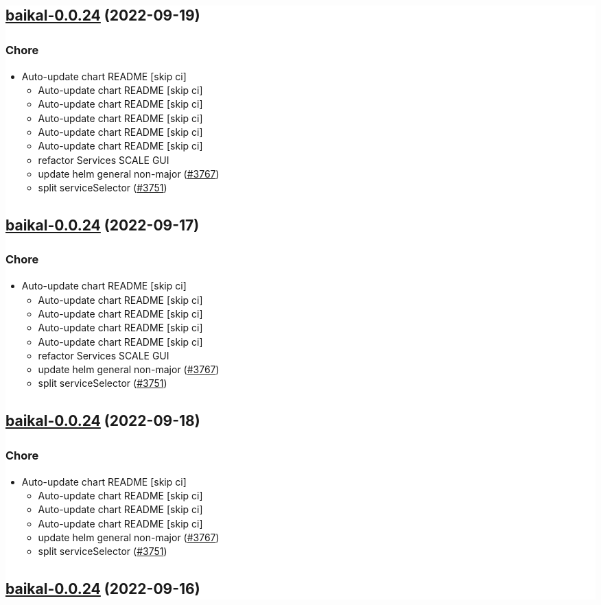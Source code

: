 
## [baikal-0.0.24](https://github.com/truecharts/charts/compare/baikal-0.0.23...baikal-0.0.24) (2022-09-19)

### Chore

- Auto-update chart README [skip ci]
  - Auto-update chart README [skip ci]
  - Auto-update chart README [skip ci]
  - Auto-update chart README [skip ci]
  - Auto-update chart README [skip ci]
  - Auto-update chart README [skip ci]
  - refactor Services SCALE GUI
  - update helm general non-major ([#3767](https://github.com/truecharts/charts/issues/3767))
  - split serviceSelector ([#3751](https://github.com/truecharts/charts/issues/3751))




## [baikal-0.0.24](https://github.com/truecharts/charts/compare/baikal-0.0.23...baikal-0.0.24) (2022-09-17)

### Chore

- Auto-update chart README [skip ci]
  - Auto-update chart README [skip ci]
  - Auto-update chart README [skip ci]
  - Auto-update chart README [skip ci]
  - Auto-update chart README [skip ci]
  - refactor Services SCALE GUI
  - update helm general non-major ([#3767](https://github.com/truecharts/charts/issues/3767))
  - split serviceSelector ([#3751](https://github.com/truecharts/charts/issues/3751))




## [baikal-0.0.24](https://github.com/truecharts/charts/compare/baikal-0.0.23...baikal-0.0.24) (2022-09-18)

### Chore

- Auto-update chart README [skip ci]
  - Auto-update chart README [skip ci]
  - Auto-update chart README [skip ci]
  - Auto-update chart README [skip ci]
  - update helm general non-major ([#3767](https://github.com/truecharts/charts/issues/3767))
  - split serviceSelector ([#3751](https://github.com/truecharts/charts/issues/3751))




## [baikal-0.0.24](https://github.com/truecharts/charts/compare/baikal-0.0.23...baikal-0.0.24) (2022-09-16)
